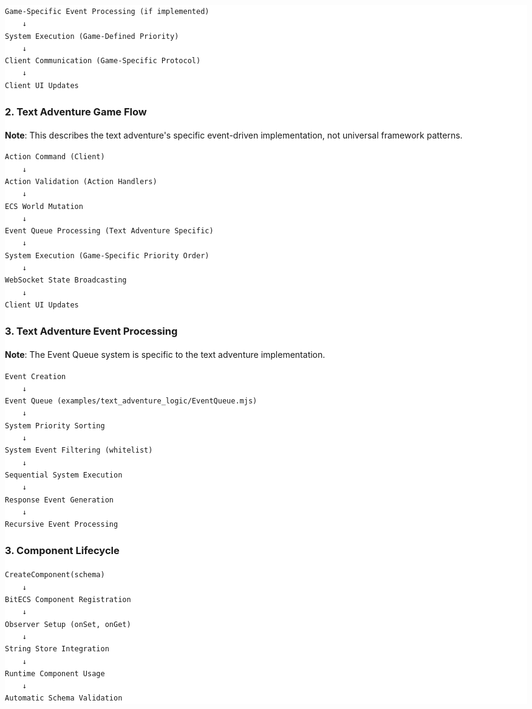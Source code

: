 ```
Game-Specific Event Processing (if implemented)
    ↓
System Execution (Game-Defined Priority)
    ↓
Client Communication (Game-Specific Protocol)
    ↓
Client UI Updates
```

### 2. **Text Adventure Game Flow**

**Note**: This describes the text adventure's specific event-driven implementation, not universal framework patterns.

```
Action Command (Client)
    ↓
Action Validation (Action Handlers)
    ↓
ECS World Mutation
    ↓
Event Queue Processing (Text Adventure Specific)
    ↓
System Execution (Game-Specific Priority Order)
    ↓
WebSocket State Broadcasting
    ↓
Client UI Updates
```

### 3. **Text Adventure Event Processing**

**Note**: The Event Queue system is specific to the text adventure implementation.

```
Event Creation
    ↓
Event Queue (examples/text_adventure_logic/EventQueue.mjs)
    ↓
System Priority Sorting
    ↓
System Event Filtering (whitelist)
    ↓
Sequential System Execution
    ↓
Response Event Generation
    ↓
Recursive Event Processing
```

### 3. **Component Lifecycle**

```
CreateComponent(schema)
    ↓
BitECS Component Registration
    ↓
Observer Setup (onSet, onGet)
    ↓
String Store Integration
    ↓
Runtime Component Usage
    ↓
Automatic Schema Validation
```
